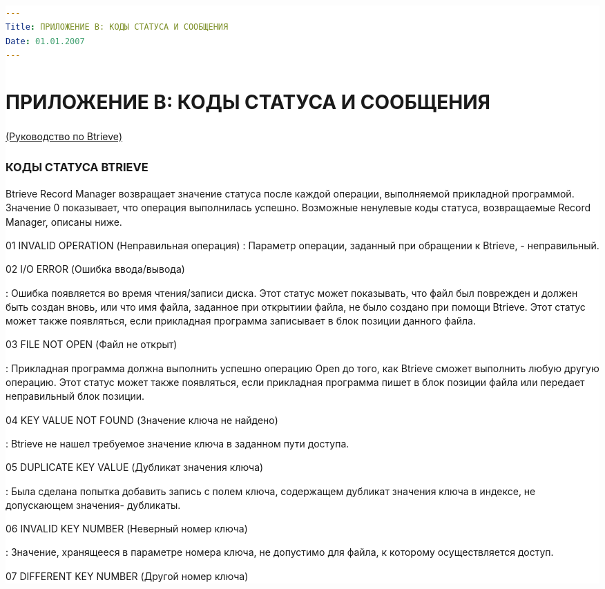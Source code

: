 ```yaml
---
Title: ПРИЛОЖЕНИЕ B: КОДЫ СТАТУСА И СООБЩЕНИЯ
Date: 01.01.2007
---
```


# ПРИЛОЖЕНИЕ B: КОДЫ СТАТУСА И СООБЩЕНИЯ

[\(Руководство по Btrieve\)](./)

### КОДЫ СТАТУСА BTRIEVE

Btrieve Record Manager возвращает значение статуса после каждой
операции, выполняемой прикладной программой. Значение 0
показывает, что операция выполнилась успешно. Возможные ненулевые
коды статуса, возвращаемые Record Manager, описаны ниже.

01    INVALID OPERATION (Неправильная операция)
:     Параметр операции, заданный при обращении к Btrieve, -
      неправильный.

02    I/O ERROR (Ошибка ввода/вывода)

:     Ошибка появляется во время чтения/записи диска. Этот статус
      может показывать, что файл был поврежден и должен быть создан
      вновь, или что имя файла, заданное при открытиии файла, не было
      создано при помощи Btrieve. Этот статус может также появляться,
      если прикладная программа записывает в блок позиции данного
      файла.

03    FILE NOT OPEN (Файл не открыт)

:     Прикладная программа должна выполнить успешно операцию Open до
      того, как Btrieve сможет выполнить любую другую операцию. Этот
      статус может также появляться, если прикладная программа пишет
      в блок позиции файла или передает неправильный блок позиции.

04    KEY VALUE NOT FOUND (Значение ключа не найдено)

:     Btrieve не нашел требуемое значение ключа в заданном пути
      доступа.

05    DUPLICATE KEY VALUE (Дубликат значения ключа)

:     Была сделана попытка добавить запись с полем ключа, содержащем
      дубликат значения ключа в индексе, не допускающем значения-
      дубликаты.

06    INVALID KEY NUMBER (Неверный номер ключа)

:     Значение, хранящееся в параметре номера ключа, не допустимо для
      файла, к которому осуществляется доступ.

07    DIFFERENT KEY NUMBER (Другой номер ключа)
